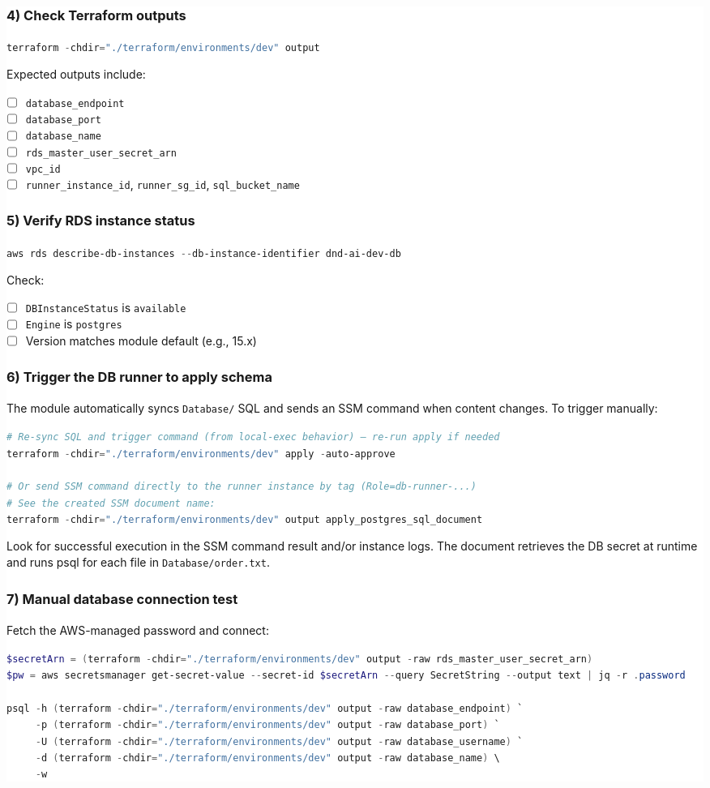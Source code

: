 ### 4) Check Terraform outputs

```powershell
terraform -chdir="./terraform/environments/dev" output
```

Expected outputs include:
- [ ] `database_endpoint`
- [ ] `database_port`
- [ ] `database_name`
- [ ] `rds_master_user_secret_arn`
- [ ] `vpc_id`
- [ ] `runner_instance_id`, `runner_sg_id`, `sql_bucket_name`

### 5) Verify RDS instance status

```powershell
aws rds describe-db-instances --db-instance-identifier dnd-ai-dev-db
```

Check:
- [ ] `DBInstanceStatus` is `available`
- [ ] `Engine` is `postgres`
- [ ] Version matches module default (e.g., 15.x)

### 6) Trigger the DB runner to apply schema

The module automatically syncs `Database/` SQL and sends an SSM command when content changes. To trigger manually:
```powershell
# Re-sync SQL and trigger command (from local-exec behavior) — re-run apply if needed
terraform -chdir="./terraform/environments/dev" apply -auto-approve

# Or send SSM command directly to the runner instance by tag (Role=db-runner-...)
# See the created SSM document name:
terraform -chdir="./terraform/environments/dev" output apply_postgres_sql_document
```

Look for successful execution in the SSM command result and/or instance logs. The document retrieves the DB secret at runtime and runs psql for each file in `Database/order.txt`.

### 7) Manual database connection test

Fetch the AWS-managed password and connect:
```powershell
$secretArn = (terraform -chdir="./terraform/environments/dev" output -raw rds_master_user_secret_arn)
$pw = aws secretsmanager get-secret-value --secret-id $secretArn --query SecretString --output text | jq -r .password

psql -h (terraform -chdir="./terraform/environments/dev" output -raw database_endpoint) `
     -p (terraform -chdir="./terraform/environments/dev" output -raw database_port) `
     -U (terraform -chdir="./terraform/environments/dev" output -raw database_username) `
     -d (terraform -chdir="./terraform/environments/dev" output -raw database_name) \
     -w
```

